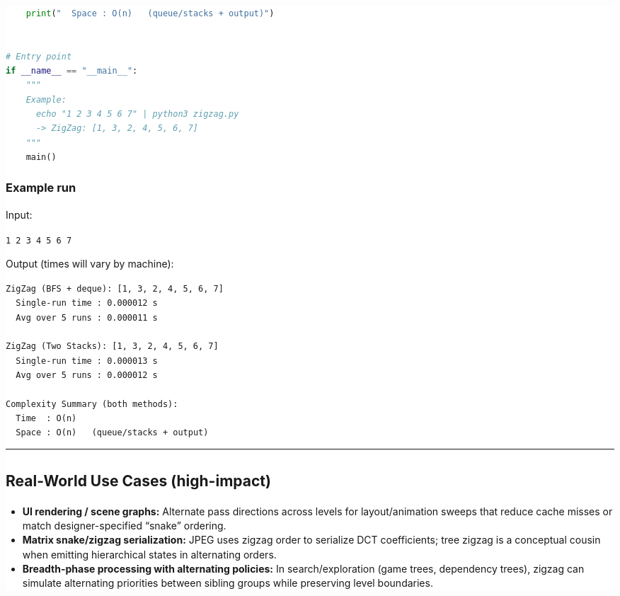 ```python
    print("  Space : O(n)   (queue/stacks + output)")


# Entry point
if __name__ == "__main__":
    """
    Example:
      echo "1 2 3 4 5 6 7" | python3 zigzag.py
      -> ZigZag: [1, 3, 2, 4, 5, 6, 7]
    """
    main()
```

### Example run

Input:

```
1 2 3 4 5 6 7
```

Output (times will vary by machine):

```
ZigZag (BFS + deque): [1, 3, 2, 4, 5, 6, 7]
  Single-run time : 0.000012 s
  Avg over 5 runs : 0.000011 s

ZigZag (Two Stacks): [1, 3, 2, 4, 5, 6, 7]
  Single-run time : 0.000013 s
  Avg over 5 runs : 0.000012 s

Complexity Summary (both methods):
  Time  : O(n)
  Space : O(n)   (queue/stacks + output)
```

---

## Real-World Use Cases (high-impact)

* **UI rendering / scene graphs:** Alternate pass directions across levels for layout/animation sweeps that reduce cache misses or match designer-specified “snake” ordering.
* **Matrix snake/zigzag serialization:** JPEG uses zigzag order to serialize DCT coefficients; tree zigzag is a conceptual cousin when emitting hierarchical states in alternating orders.
* **Breadth-phase processing with alternating policies:** In search/exploration (game trees, dependency trees), zigzag can simulate alternating priorities between sibling groups while preserving level boundaries.
